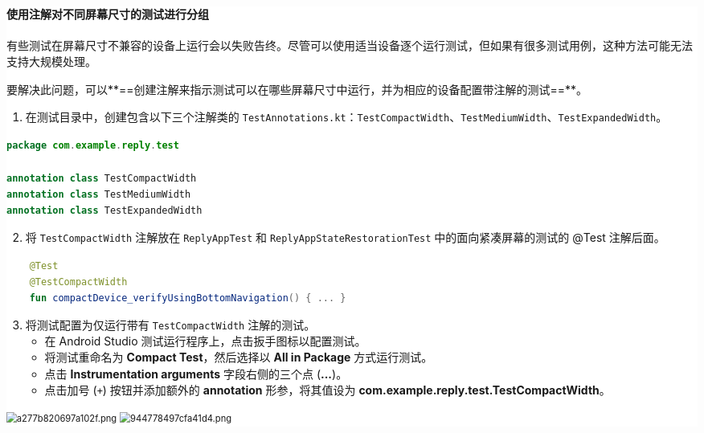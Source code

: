 

#### 使用注解对不同屏幕尺寸的测试进行分组

有些测试在屏幕尺寸不兼容的设备上运行会以失败告终。尽管可以使用适当设备逐个运行测试，但如果有很多测试用例，这种方法可能无法支持大规模处理。

要解决此问题，可以**==创建注解来指示测试可以在哪些屏幕尺寸中运行，并为相应的设备配置带注解的测试==**。

1. 在测试目录中，创建包含以下三个注解类的 `TestAnnotations.kt`：`TestCompactWidth`、`TestMediumWidth`、`TestExpandedWidth`。

```kotlin
package com.example.reply.test

annotation class TestCompactWidth
annotation class TestMediumWidth
annotation class TestExpandedWidth
```

2. 将 `TestCompactWidth` 注解放在 `ReplyAppTest` 和 `ReplyAppStateRestorationTest` 中的面向紧凑屏幕的测试的 @Test 注解后面。

```kotlin
    @Test
    @TestCompactWidth
    fun compactDevice_verifyUsingBottomNavigation() { ... }
```

3. 将测试配置为仅运行带有 `TestCompactWidth` 注解的测试。
   - 在 Android Studio 测试运行程序上，点击扳手图标以配置测试。
   - 将测试重命名为 **Compact Test**，然后选择以 **All in Package** 方式运行测试。
   - 点击 **Instrumentation arguments** 字段右侧的三个点 (**...**)。
   - 点击加号 (`+`) 按钮并添加额外的 **annotation** 形参，将其值设为 **com.example.reply.test.TestCompactWidth**。

<img src="https://developer.android.com/static/codelabs/basic-android-kotlin-compose-adaptive-content-for-large-screens/img/a277b820697a102f.png?hl=zh-cn" alt="a277b820697a102f.png" style="zoom: 80%;" />

<img src="https://developer.android.com/static/codelabs/basic-android-kotlin-compose-adaptive-content-for-large-screens/img/944778497cfa41d4.png?hl=zh-cn" alt="944778497cfa41d4.png" style="zoom:80%;" />

